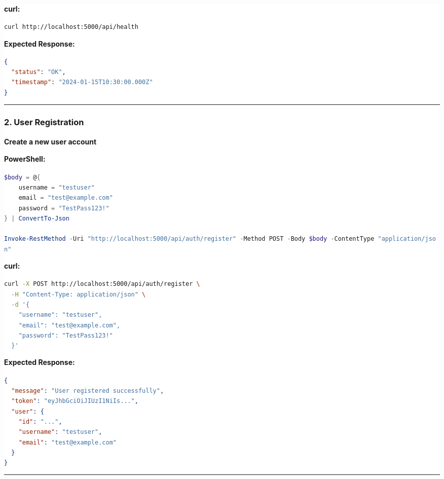 **curl:**
```bash
curl http://localhost:5000/api/health
```

**Expected Response:**
```json
{
  "status": "OK",
  "timestamp": "2024-01-15T10:30:00.000Z"
}
```

---

### 2. User Registration
**Create a new user account**

**PowerShell:**
```powershell
$body = @{
    username = "testuser"
    email = "test@example.com"
    password = "TestPass123!"
} | ConvertTo-Json

Invoke-RestMethod -Uri "http://localhost:5000/api/auth/register" -Method POST -Body $body -ContentType "application/json"
```

**curl:**
```bash
curl -X POST http://localhost:5000/api/auth/register \
  -H "Content-Type: application/json" \
  -d '{
    "username": "testuser",
    "email": "test@example.com",
    "password": "TestPass123!"
  }'
```

**Expected Response:**
```json
{
  "message": "User registered successfully",
  "token": "eyJhbGciOiJIUzI1NiIs...",
  "user": {
    "id": "...",
    "username": "testuser",
    "email": "test@example.com"
  }
}
```

---
